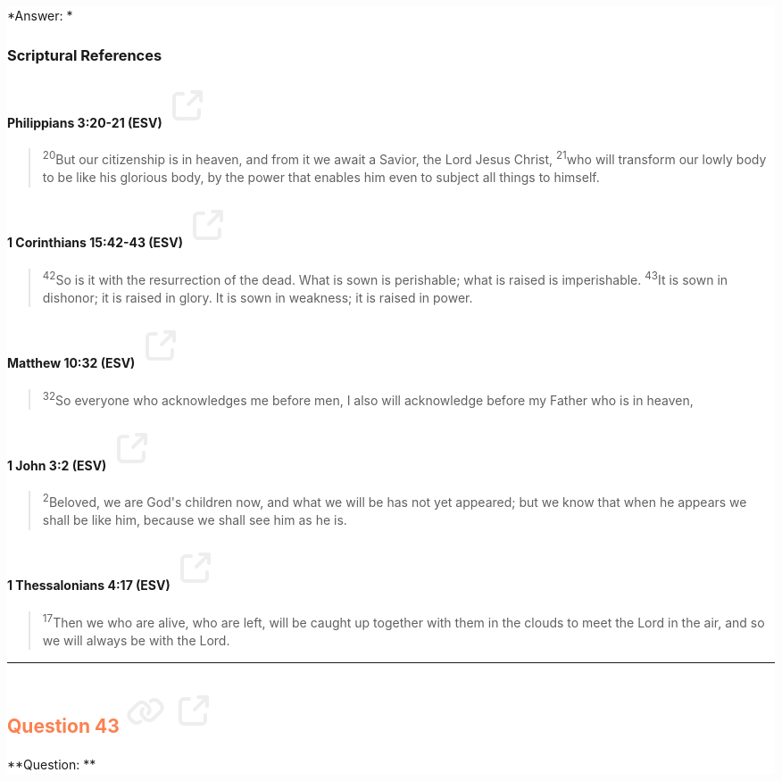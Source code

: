 *Answer: *

### Scriptural References
#### Philippians 3:20-21 (ESV) <a href="https://biblegateway.com/passage/?search=Philippians+3%3A20-21&version=ESV"><img src="/assets/svg/link.svg"/></a>
> <sup>20</sup>But our citizenship is in heaven, and from it we await a Savior, the Lord Jesus Christ,
> <sup>21</sup>who will transform our lowly body to be like his glorious body, by the power that enables him even to subject all things to himself.

#### 1 Corinthians 15:42-43 (ESV) <a href="https://biblegateway.com/passage/?search=1+Corinthians+15%3A42-43&version=ESV"><img src="/assets/svg/link.svg"/></a>
> <sup>42</sup>So is it with the resurrection of the dead. What is sown is perishable; what is raised is imperishable.
> <sup>43</sup>It is sown in dishonor; it is raised in glory. It is sown in weakness; it is raised in power.

#### Matthew 10:32 (ESV) <a href="https://biblegateway.com/passage/?search=Matthew+10%3A32&version=ESV"><img src="/assets/svg/link.svg"/></a>
> <sup>32</sup>So everyone who acknowledges me before men, I also will acknowledge before my Father who is in heaven,

#### 1 John 3:2 (ESV) <a href="https://biblegateway.com/passage/?search=1+John+3%3A2&version=ESV"><img src="/assets/svg/link.svg"/></a>
> <sup>2</sup>Beloved, we are God's children now, and what we will be has not yet appeared; but we know that when he appears we shall be like him, because we shall see him as he is.

#### 1 Thessalonians 4:17 (ESV) <a href="https://biblegateway.com/passage/?search=1+Thessalonians+4%3A17&version=ESV"><img src="/assets/svg/link.svg"/></a>
> <sup>17</sup>Then we who are alive, who are left, will be caught up together with them in the clouds to meet the Lord in the air, and so we will always be with the Lord.


---
## <a id="q-43" style="pointer-events: fill; color: #fb8151; margin-right: 5px;">Question 43</a><a href="/keach/full#q-43"><img src="/assets/svg/permalink.svg"/></a><a href="/keach/questions/43" style="margin-left: 5px;"><img src="/assets/svg/link.svg"/></a>
**Question: **
